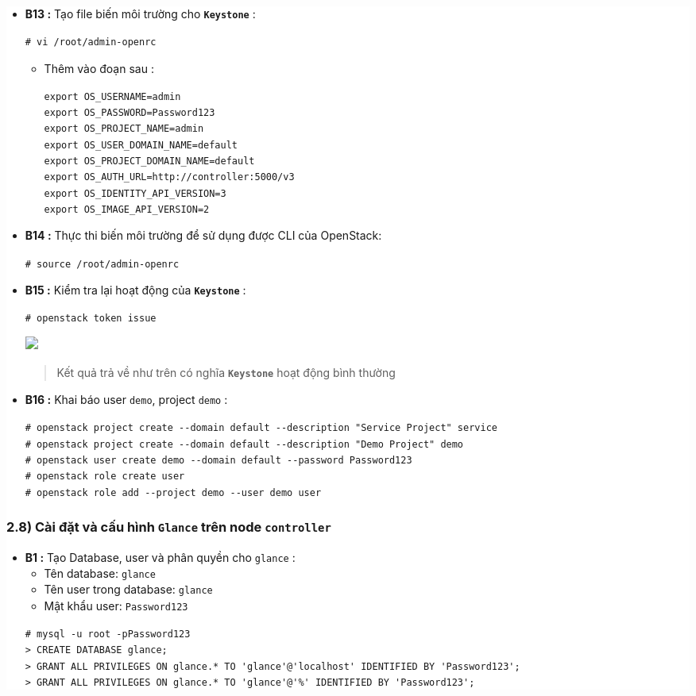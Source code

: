 - **B13 :** Tạo file biến môi trường cho **`Keystone`** :
    ```
    # vi /root/admin-openrc
    ```
    - Thêm vào đoạn sau :
        ```
        export OS_USERNAME=admin
        export OS_PASSWORD=Password123
        export OS_PROJECT_NAME=admin
        export OS_USER_DOMAIN_NAME=default
        export OS_PROJECT_DOMAIN_NAME=default
        export OS_AUTH_URL=http://controller:5000/v3
        export OS_IDENTITY_API_VERSION=3
        export OS_IMAGE_API_VERSION=2
        ```
- **B14 :** Thực thi biến môi trường để sử dụng được CLI của OpenStack:
    ```
    # source /root/admin-openrc
    ```
- **B15 :** Kiểm tra lại hoạt động của **`Keystone`** :
    ```
    # openstack token issue
    ```
    <img src=https://i.imgur.com/ufF2BZN.png>

    > Kết quả trả về  như trên có nghĩa **`Keystone`** hoạt động bình thường
- **B16 :** Khai báo user `demo`, project `demo` :
    ```
    # openstack project create --domain default --description "Service Project" service
    # openstack project create --domain default --description "Demo Project" demo
    # openstack user create demo --domain default --password Password123
    # openstack role create user
    # openstack role add --project demo --user demo user
    ```
### **2.8) Cài đặt và cấu hình **`Glance`** trên node `controller`**
- **B1 :** Tạo Database, user và phân quyền cho `glance` :
    - Tên database: `glance`
    - Tên user trong database: `glance`
    - Mật khẩu user: `Password123`
    ```
    # mysql -u root -pPassword123
    > CREATE DATABASE glance;
    > GRANT ALL PRIVILEGES ON glance.* TO 'glance'@'localhost' IDENTIFIED BY 'Password123';
    > GRANT ALL PRIVILEGES ON glance.* TO 'glance'@'%' IDENTIFIED BY 'Password123';
